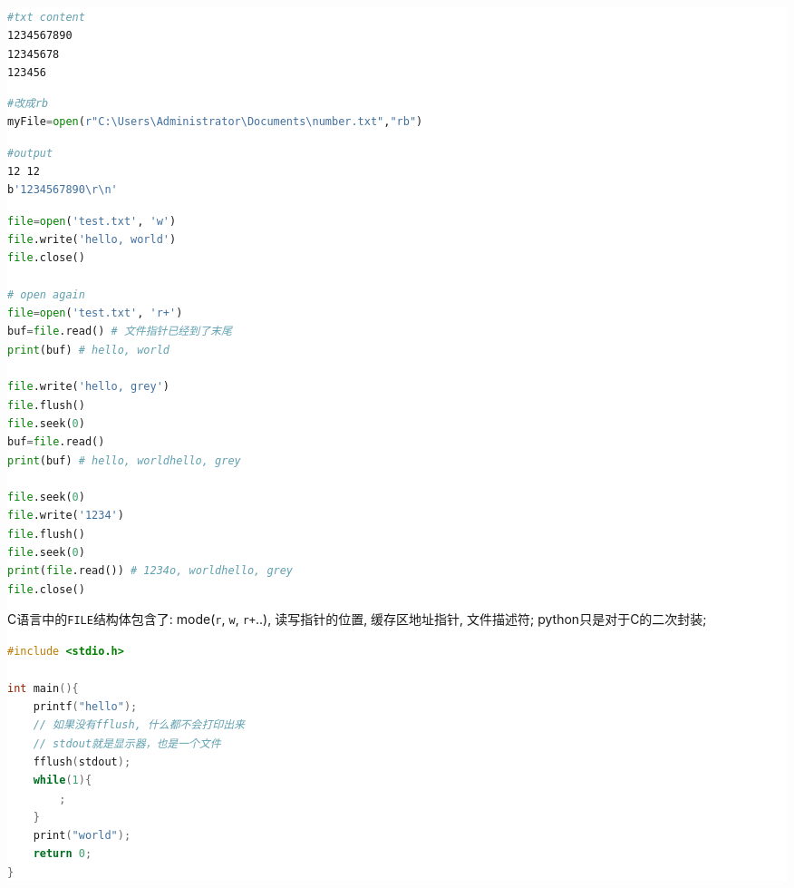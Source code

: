 ```bash
#txt content
1234567890
12345678
123456
```

```python
#改成rb
myFile=open(r"C:\Users\Administrator\Documents\number.txt","rb")
```

```bash
#output
12 12
b'1234567890\r\n'
```

```python
file=open('test.txt', 'w')
file.write('hello, world')
file.close()

# open again
file=open('test.txt', 'r+')
buf=file.read() # 文件指针已经到了末尾
print(buf) # hello, world

file.write('hello, grey')
file.flush()
file.seek(0)
buf=file.read()
print(buf) # hello, worldhello, grey

file.seek(0)
file.write('1234')
file.flush()
file.seek(0)
print(file.read()) # 1234o, worldhello, grey
file.close()
```

C语言中的`FILE`结构体包含了: mode(`r`, `w`, `r+`..), 读写指针的位置, 缓存区地址指针, 文件描述符; python只是对于C的二次封装;

```c
#include <stdio.h>

int main(){
    printf("hello");
    // 如果没有fflush, 什么都不会打印出来
    // stdout就是显示器，也是一个文件
    fflush(stdout);
    while(1){
        ;
    }
    print("world");
    return 0;
}
```
